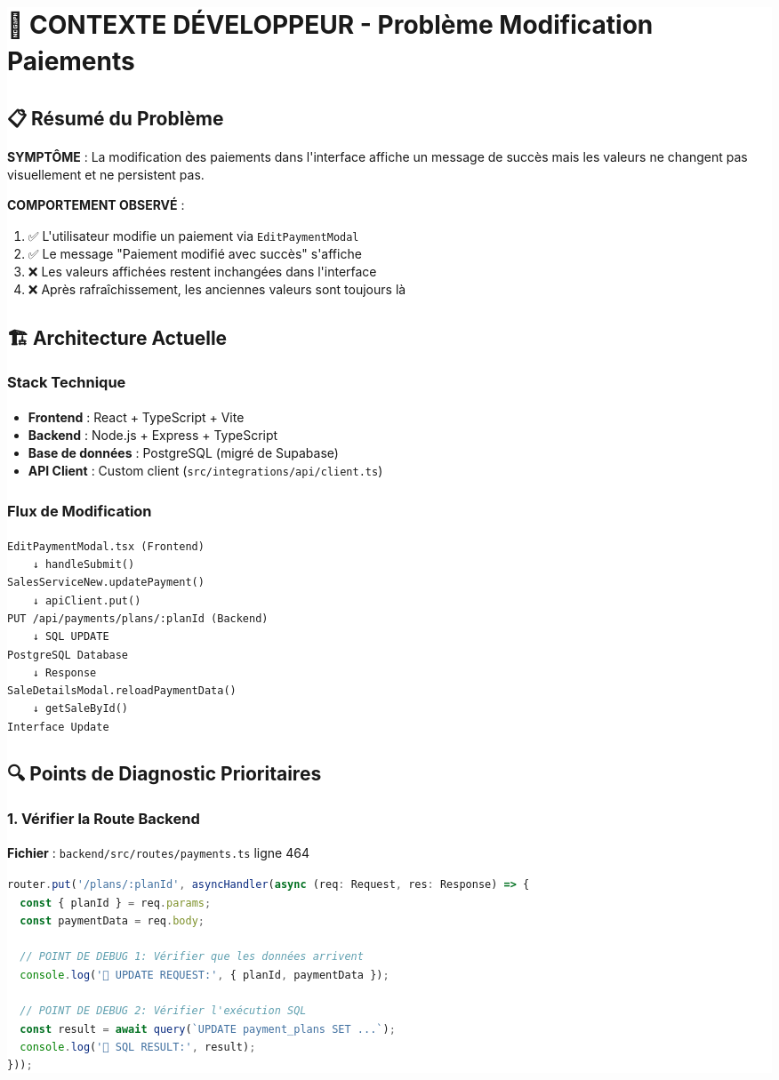 # 🚨 CONTEXTE DÉVELOPPEUR - Problème Modification Paiements

## 📋 Résumé du Problème

**SYMPTÔME** : La modification des paiements dans l'interface affiche un message de succès mais les valeurs ne changent pas visuellement et ne persistent pas.

**COMPORTEMENT OBSERVÉ** :
1. ✅ L'utilisateur modifie un paiement via `EditPaymentModal`
2. ✅ Le message "Paiement modifié avec succès" s'affiche
3. ❌ Les valeurs affichées restent inchangées dans l'interface
4. ❌ Après rafraîchissement, les anciennes valeurs sont toujours là

## 🏗️ Architecture Actuelle

### **Stack Technique**
- **Frontend** : React + TypeScript + Vite
- **Backend** : Node.js + Express + TypeScript
- **Base de données** : PostgreSQL (migré de Supabase)
- **API Client** : Custom client (`src/integrations/api/client.ts`)

### **Flux de Modification**
```
EditPaymentModal.tsx (Frontend)
    ↓ handleSubmit()
SalesServiceNew.updatePayment() 
    ↓ apiClient.put()
PUT /api/payments/plans/:planId (Backend)
    ↓ SQL UPDATE
PostgreSQL Database
    ↓ Response
SaleDetailsModal.reloadPaymentData()
    ↓ getSaleById()
Interface Update
```

## 🔍 Points de Diagnostic Prioritaires

### 1. **Vérifier la Route Backend**
**Fichier** : `backend/src/routes/payments.ts` ligne 464

```typescript
router.put('/plans/:planId', asyncHandler(async (req: Request, res: Response) => {
  const { planId } = req.params;
  const paymentData = req.body;
  
  // POINT DE DEBUG 1: Vérifier que les données arrivent
  console.log('🔧 UPDATE REQUEST:', { planId, paymentData });
  
  // POINT DE DEBUG 2: Vérifier l'exécution SQL
  const result = await query(`UPDATE payment_plans SET ...`);
  console.log('🔧 SQL RESULT:', result);
}));
```

